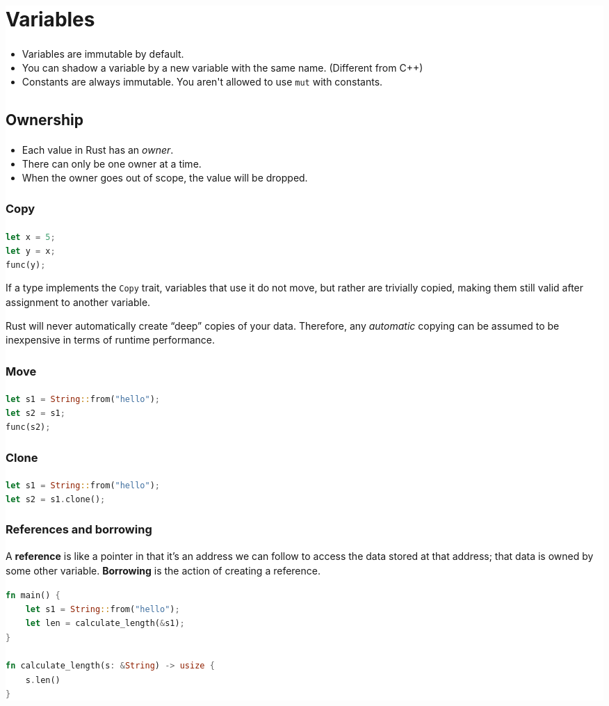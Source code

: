 # Variables
- Variables are immutable by default.
- You can shadow a variable by a new variable with the same name. (Different from C++)
- Constants are always immutable. You aren't allowed to use `mut` with constants.

## Ownership
- Each value in Rust has an _owner_.
- There can only be one owner at a time.
- When the owner goes out of scope, the value will be dropped.

### Copy
```rust
let x = 5;
let y = x;
func(y);
```

If a type implements the `Copy` trait, variables that use it do not move, but rather are trivially copied, making them still valid after assignment to another variable.

Rust will never automatically create “deep” copies of your data. Therefore, any _automatic_ copying can be assumed to be inexpensive in terms of runtime performance.

### Move
```rust
let s1 = String::from("hello");
let s2 = s1;
func(s2);
```

### Clone
```rust
let s1 = String::from("hello");
let s2 = s1.clone();
```

### References and borrowing
A **reference** is like a pointer in that it’s an address we can follow to access the data stored at that address; that data is owned by some other variable. **Borrowing** is the action of creating a reference. 

```rust
fn main() {
    let s1 = String::from("hello");
    let len = calculate_length(&s1);
}

fn calculate_length(s: &String) -> usize {
    s.len()
}
```
